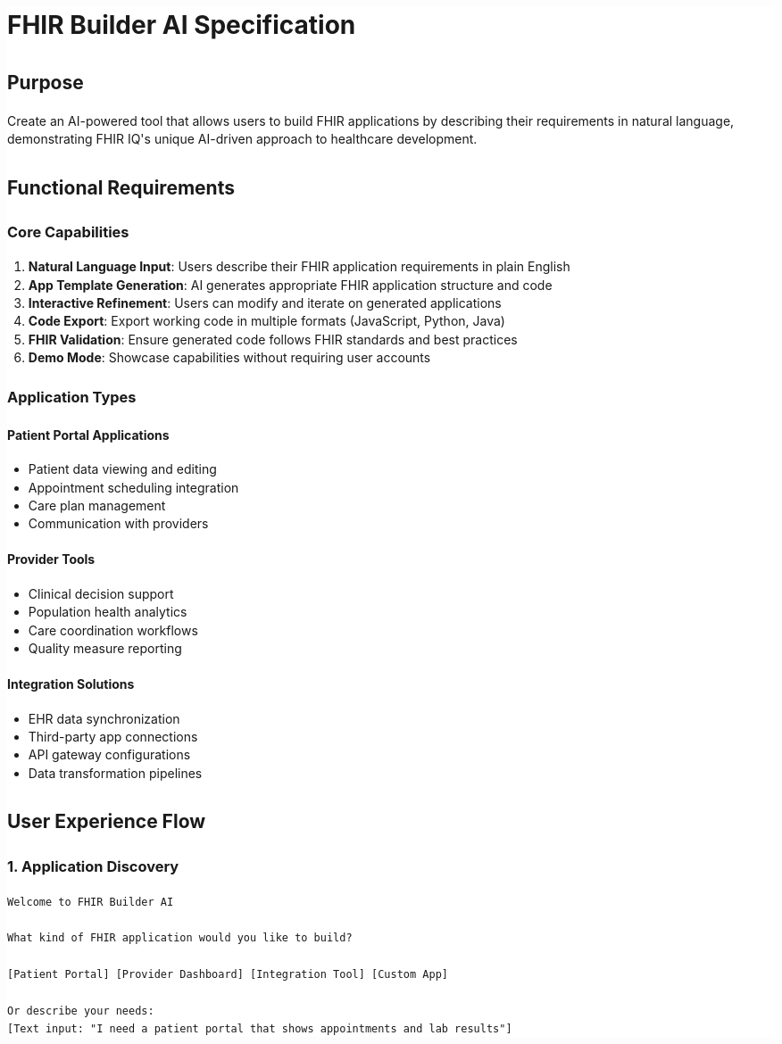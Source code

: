 # FHIR Builder AI Specification

## Purpose
Create an AI-powered tool that allows users to build FHIR applications by describing their requirements in natural language, demonstrating FHIR IQ's unique AI-driven approach to healthcare development.

## Functional Requirements

### Core Capabilities
1. **Natural Language Input**: Users describe their FHIR application requirements in plain English
2. **App Template Generation**: AI generates appropriate FHIR application structure and code
3. **Interactive Refinement**: Users can modify and iterate on generated applications
4. **Code Export**: Export working code in multiple formats (JavaScript, Python, Java)
5. **FHIR Validation**: Ensure generated code follows FHIR standards and best practices
6. **Demo Mode**: Showcase capabilities without requiring user accounts

### Application Types

#### Patient Portal Applications
- Patient data viewing and editing
- Appointment scheduling integration
- Care plan management
- Communication with providers

#### Provider Tools
- Clinical decision support
- Population health analytics
- Care coordination workflows
- Quality measure reporting

#### Integration Solutions
- EHR data synchronization
- Third-party app connections
- API gateway configurations
- Data transformation pipelines

## User Experience Flow

### 1. Application Discovery
```
Welcome to FHIR Builder AI

What kind of FHIR application would you like to build?

[Patient Portal] [Provider Dashboard] [Integration Tool] [Custom App]

Or describe your needs:
[Text input: "I need a patient portal that shows appointments and lab results"]
```
